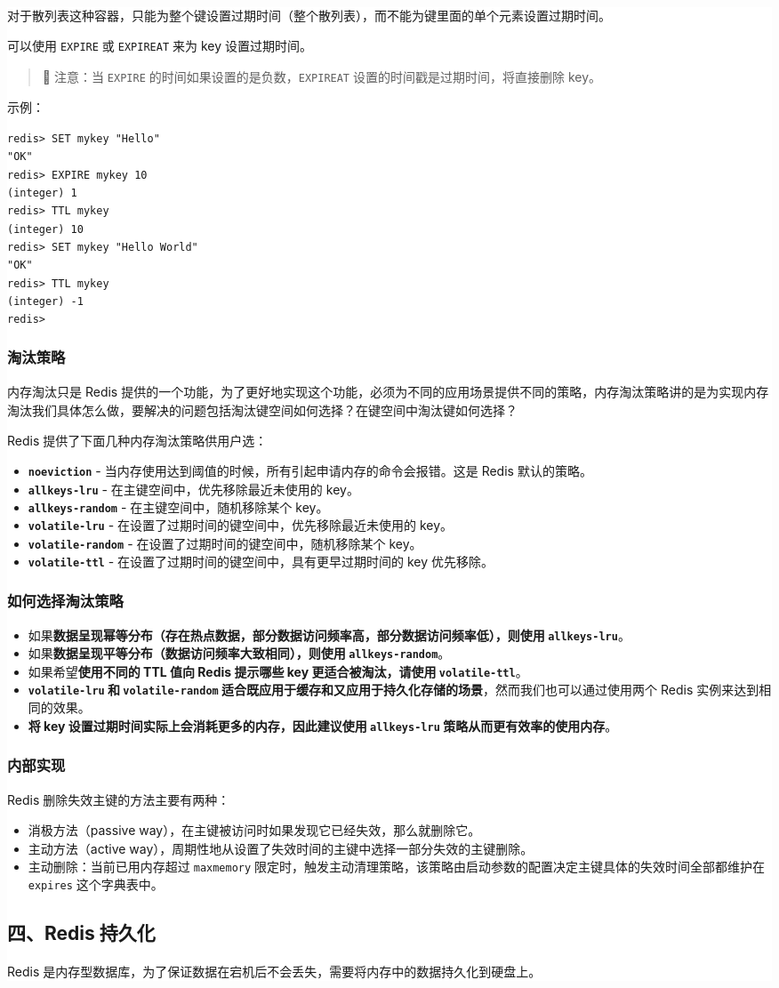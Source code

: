 对于散列表这种容器，只能为整个键设置过期时间（整个散列表），而不能为键里面的单个元素设置过期时间。

可以使用 `EXPIRE` 或 `EXPIREAT` 来为 key 设置过期时间。

> 🔔 注意：当 `EXPIRE` 的时间如果设置的是负数，`EXPIREAT` 设置的时间戳是过期时间，将直接删除 key。

示例：

```shell
redis> SET mykey "Hello"
"OK"
redis> EXPIRE mykey 10
(integer) 1
redis> TTL mykey
(integer) 10
redis> SET mykey "Hello World"
"OK"
redis> TTL mykey
(integer) -1
redis>
```

### 淘汰策略

内存淘汰只是 Redis 提供的一个功能，为了更好地实现这个功能，必须为不同的应用场景提供不同的策略，内存淘汰策略讲的是为实现内存淘汰我们具体怎么做，要解决的问题包括淘汰键空间如何选择？在键空间中淘汰键如何选择？

Redis 提供了下面几种内存淘汰策略供用户选：

- **`noeviction`** - 当内存使用达到阈值的时候，所有引起申请内存的命令会报错。这是 Redis 默认的策略。
- **`allkeys-lru`** - 在主键空间中，优先移除最近未使用的 key。
- **`allkeys-random`** - 在主键空间中，随机移除某个 key。
- **`volatile-lru`** - 在设置了过期时间的键空间中，优先移除最近未使用的 key。
- **`volatile-random`** - 在设置了过期时间的键空间中，随机移除某个 key。
- **`volatile-ttl`** - 在设置了过期时间的键空间中，具有更早过期时间的 key 优先移除。

### 如何选择淘汰策略

- 如果**数据呈现幂等分布（存在热点数据，部分数据访问频率高，部分数据访问频率低），则使用 `allkeys-lru`**。
- 如果**数据呈现平等分布（数据访问频率大致相同），则使用 `allkeys-random`**。
- 如果希望**使用不同的 TTL 值向 Redis 提示哪些 key 更适合被淘汰，请使用 `volatile-ttl`**。
- **`volatile-lru` 和 `volatile-random` 适合既应用于缓存和又应用于持久化存储的场景**，然而我们也可以通过使用两个 Redis 实例来达到相同的效果。
- **将 key 设置过期时间实际上会消耗更多的内存，因此建议使用 `allkeys-lru` 策略从而更有效率的使用内存**。

### 内部实现

Redis 删除失效主键的方法主要有两种：

- 消极方法（passive way），在主键被访问时如果发现它已经失效，那么就删除它。
- 主动方法（active way），周期性地从设置了失效时间的主键中选择一部分失效的主键删除。
- 主动删除：当前已用内存超过 `maxmemory` 限定时，触发主动清理策略，该策略由启动参数的配置决定主键具体的失效时间全部都维护在 `expires` 这个字典表中。

## 四、Redis 持久化

Redis 是内存型数据库，为了保证数据在宕机后不会丢失，需要将内存中的数据持久化到硬盘上。
